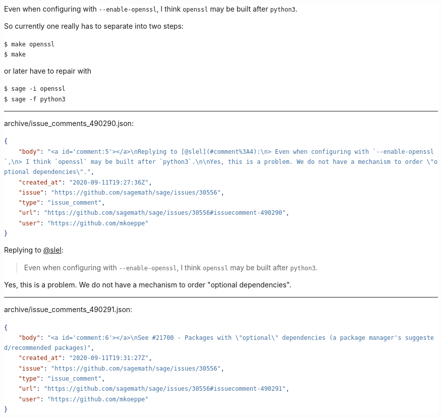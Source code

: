 <a id='comment:4'></a>
Even when configuring with `--enable-openssl`,
I think `openssl` may be built after `python3`.

So currently one really has to separate into two steps:

```
$ make openssl
$ make
```

or later have to repair with

```
$ sage -i openssl
$ sage -f python3
```



---

archive/issue_comments_490290.json:
```json
{
    "body": "<a id='comment:5'></a>\nReplying to [@slel](#comment%3A4):\n> Even when configuring with `--enable-openssl`,\n> I think `openssl` may be built after `python3`.\n\nYes, this is a problem. We do not have a mechanism to order \"optional dependencies\".",
    "created_at": "2020-09-11T19:27:36Z",
    "issue": "https://github.com/sagemath/sage/issues/30556",
    "type": "issue_comment",
    "url": "https://github.com/sagemath/sage/issues/30556#issuecomment-490290",
    "user": "https://github.com/mkoeppe"
}
```

<a id='comment:5'></a>
Replying to [@slel](#comment%3A4):
> Even when configuring with `--enable-openssl`,
> I think `openssl` may be built after `python3`.

Yes, this is a problem. We do not have a mechanism to order "optional dependencies".



---

archive/issue_comments_490291.json:
```json
{
    "body": "<a id='comment:6'></a>\nSee #21700 - Packages with \"optional\" dependencies (a package manager's suggested/recommended packages)",
    "created_at": "2020-09-11T19:31:27Z",
    "issue": "https://github.com/sagemath/sage/issues/30556",
    "type": "issue_comment",
    "url": "https://github.com/sagemath/sage/issues/30556#issuecomment-490291",
    "user": "https://github.com/mkoeppe"
}
```
